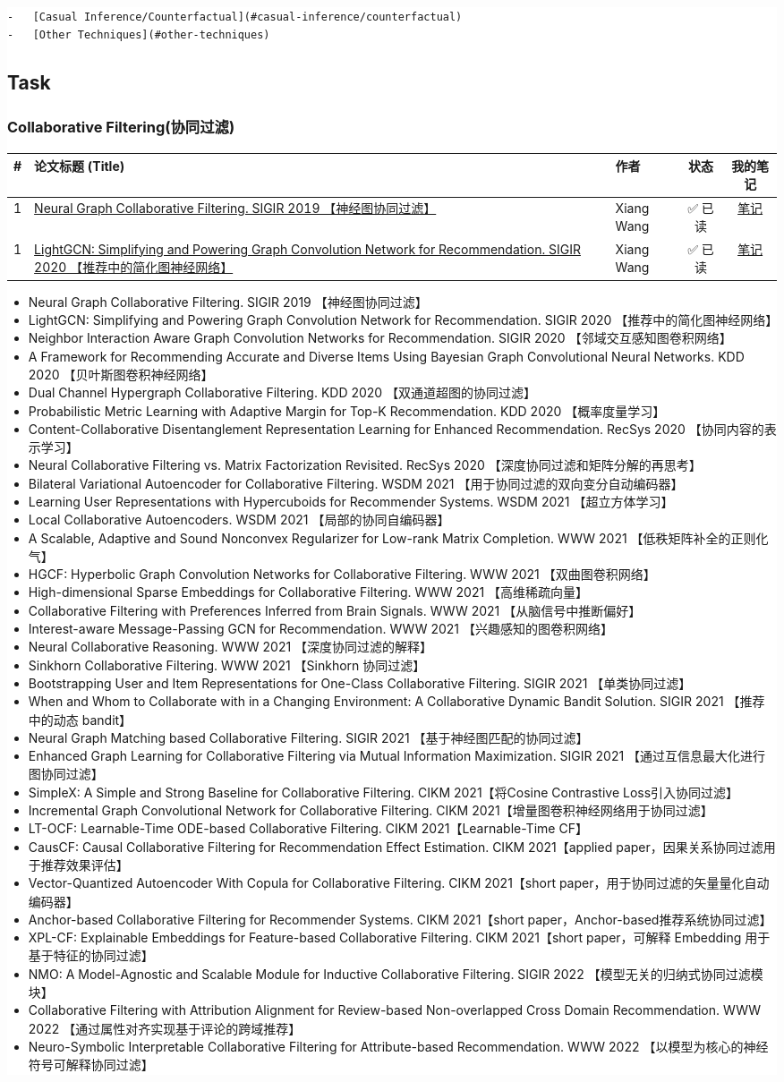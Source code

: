     -   [Casual Inference/Counterfactual](#casual-inference/counterfactual)
    -   [Other Techniques](#other-techniques)

Task
----

### Collaborative Filtering(协同过滤)

| # | 论文标题 (Title)                                                                                                                                   | 作者 |  状态  |                   我的笔记                   |
|:-:|:-----------------------------------------------------------------------------------------------------------------------------------------------|:---|:----:|:----------------------------------------:|
| 1 | [Neural Graph Collaborative Filtering. SIGIR 2019 【神经图协同过滤】](https://arxiv.org/abs/1905.08108)                                                 | Xiang Wang | ✅ 已读 | [笔记](notes/awssome-rspagers/collaborative-filtering/001-ngcf.md) |
| 1 | [LightGCN: Simplifying and Powering Graph Convolution Network for Recommendation. SIGIR 2020 【推荐中的简化图神经网络】](https://arxiv.org/abs/2002.02126)  | Xiang Wang | ✅ 已读 | [笔记](notes/awssome-rspagers/collaborative-filtering/002-LightGCN.md) |

-   Neural Graph Collaborative Filtering. SIGIR 2019 【神经图协同过滤】
-   LightGCN: Simplifying and Powering Graph Convolution Network for Recommendation. SIGIR 2020 【推荐中的简化图神经网络】
-   Neighbor Interaction Aware Graph Convolution Networks for Recommendation. SIGIR 2020 【邻域交互感知图卷积网络】
-   A Framework for Recommending Accurate and Diverse Items Using Bayesian Graph Convolutional Neural Networks. KDD 2020 【贝叶斯图卷积神经网络】
-   Dual Channel Hypergraph Collaborative Filtering. KDD 2020 【双通道超图的协同过滤】
-   Probabilistic Metric Learning with Adaptive Margin for Top-K Recommendation. KDD 2020 【概率度量学习】
-   Content-Collaborative Disentanglement Representation Learning for Enhanced Recommendation. RecSys 2020 【协同内容的表示学习】
-   Neural Collaborative Filtering vs. Matrix Factorization Revisited. RecSys 2020 【深度协同过滤和矩阵分解的再思考】
-   Bilateral Variational Autoencoder for Collaborative Filtering. WSDM 2021 【用于协同过滤的双向变分自动编码器】
-   Learning User Representations with Hypercuboids for Recommender Systems. WSDM 2021 【超立方体学习】
-   Local Collaborative Autoencoders. WSDM 2021 【局部的协同自编码器】
-   A Scalable, Adaptive and Sound Nonconvex Regularizer for Low-rank Matrix Completion. WWW 2021 【低秩矩阵补全的正则化气】
-   HGCF: Hyperbolic Graph Convolution Networks for Collaborative Filtering. WWW 2021 【双曲图卷积网络】
-   High-dimensional Sparse Embeddings for Collaborative Filtering. WWW 2021 【高维稀疏向量】
-   Collaborative Filtering with Preferences Inferred from Brain Signals. WWW 2021 【从脑信号中推断偏好】
-   Interest-aware Message-Passing GCN for Recommendation. WWW 2021 【兴趣感知的图卷积网络】
-   Neural Collaborative Reasoning. WWW 2021 【深度协同过滤的解释】
-   Sinkhorn Collaborative Filtering. WWW 2021 【Sinkhorn 协同过滤】
-   Bootstrapping User and Item Representations for One-Class Collaborative Filtering. SIGIR 2021 【单类协同过滤】
-   When and Whom to Collaborate with in a Changing Environment: A Collaborative Dynamic Bandit Solution. SIGIR 2021 【推荐中的动态 bandit】
-   Neural Graph Matching based Collaborative Filtering. SIGIR 2021 【基于神经图匹配的协同过滤】
-   Enhanced Graph Learning for Collaborative Filtering via Mutual Information Maximization. SIGIR 2021 【通过互信息最大化进行图协同过滤】
-   SimpleX: A Simple and Strong Baseline for Collaborative Filtering. CIKM 2021【将Cosine Contrastive Loss引入协同过滤】
-   Incremental Graph Convolutional Network for Collaborative Filtering. CIKM 2021【增量图卷积神经网络用于协同过滤】
-   LT-OCF: Learnable-Time ODE-based Collaborative Filtering. CIKM 2021【Learnable-Time CF】
-   CausCF: Causal Collaborative Filtering for Recommendation Effect Estimation. CIKM 2021【applied paper，因果关系协同过滤用于推荐效果评估】
-   Vector-Quantized Autoencoder With Copula for Collaborative Filtering. CIKM 2021【short paper，用于协同过滤的矢量量化自动编码器】
-   Anchor-based Collaborative Filtering for Recommender Systems. CIKM 2021【short paper，Anchor-based推荐系统协同过滤】
-   XPL-CF: Explainable Embeddings for Feature-based Collaborative Filtering. CIKM 2021【short paper，可解释 Embedding 用于基于特征的协同过滤】
-   NMO: A Model-Agnostic and Scalable Module for Inductive Collaborative Filtering. SIGIR 2022 【模型无关的归纳式协同过滤模块】
-   Collaborative Filtering with Attribution Alignment for Review-based Non-overlapped Cross Domain Recommendation. WWW 2022 【通过属性对齐实现基于评论的跨域推荐】
-   Neuro-Symbolic Interpretable Collaborative Filtering for Attribute-based Recommendation. WWW 2022 【以模型为核心的神经符号可解释协同过滤】